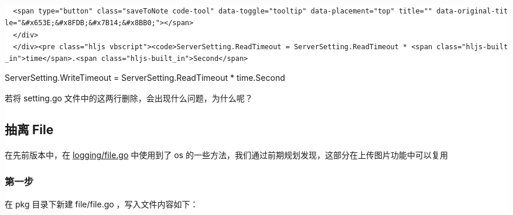       <span type="button" class="saveToNote code-tool" data-toggle="tooltip" data-placement="top" title="" data-original-title="&#x653E;&#x8FDB;&#x7B14;&#x8BB0;"></span>
      </div>
      </div><pre class="hljs vbscript"><code>ServerSetting.ReadTimeout = ServerSetting.ReadTimeout * <span class="hljs-built_in">time</span>.<span class="hljs-built_in">Second</span>
ServerSetting.WriteTimeout = ServerSetting.ReadTimeout * <span class="hljs-built_in">time</span>.<span class="hljs-built_in">Second</span></code></pre>
<p>&#x82E5;&#x5C06; setting.go &#x6587;&#x4EF6;&#x4E2D;&#x7684;&#x8FD9;&#x4E24;&#x884C;&#x5220;&#x9664;&#xFF0C;&#x4F1A;&#x51FA;&#x73B0;&#x4EC0;&#x4E48;&#x95EE;&#x9898;&#xFF0C;&#x4E3A;&#x4EC0;&#x4E48;&#x5462;&#xFF1F;</p>
<h2 id="articleHeader5">&#x62BD;&#x79BB; File</h2>
<p>&#x5728;&#x5148;&#x524D;&#x7248;&#x672C;&#x4E2D;&#xFF0C;&#x5728; <a href="https://github.com/EDDYCJY/go-gin-example/blob/a338ddec103c9506b4c7ed16d9f5386040d99b4b/pkg/logging/file.go" rel="nofollow noreferrer" target="_blank">logging/file.go</a> &#x4E2D;&#x4F7F;&#x7528;&#x5230;&#x4E86; os &#x7684;&#x4E00;&#x4E9B;&#x65B9;&#x6CD5;&#xFF0C;&#x6211;&#x4EEC;&#x901A;&#x8FC7;&#x524D;&#x671F;&#x89C4;&#x5212;&#x53D1;&#x73B0;&#xFF0C;&#x8FD9;&#x90E8;&#x5206;&#x5728;&#x4E0A;&#x4F20;&#x56FE;&#x7247;&#x529F;&#x80FD;&#x4E2D;&#x53EF;&#x4EE5;&#x590D;&#x7528;</p>
<h3 id="articleHeader6">&#x7B2C;&#x4E00;&#x6B65;</h3>
<p>&#x5728; pkg &#x76EE;&#x5F55;&#x4E0B;&#x65B0;&#x5EFA; file/file.go &#xFF0C;&#x5199;&#x5165;&#x6587;&#x4EF6;&#x5185;&#x5BB9;&#x5982;&#x4E0B;&#xFF1A;</p>
<div class="widget-codetool" style="display:none;">
      <div class="widget-codetool--inner">
      <span class="selectCode code-tool" data-toggle="tooltip" data-placement="top" title="" data-original-title="&#x5168;&#x9009;"></span>
      <span type="button" class="copyCode code-tool" data-toggle="tooltip" data-placement="top" data-clipboard-text="package file

import (
    &quot;os&quot;
    &quot;path&quot;
    &quot;mime/multipart&quot;
    &quot;io/ioutil&quot;
)

func GetSize(f multipart.File) (int, error) {
    content, err := ioutil.ReadAll(f)

    return len(content), err
}

func GetExt(fileName string) string {
    return path.Ext(fileName)
}

func CheckExist(src string) bool {
    _, err := os.Stat(src)

    return os.IsNotExist(err)
}

func CheckPermission(src string) bool {
    _, err := os.Stat(src)

    return os.IsPermission(err)
}
